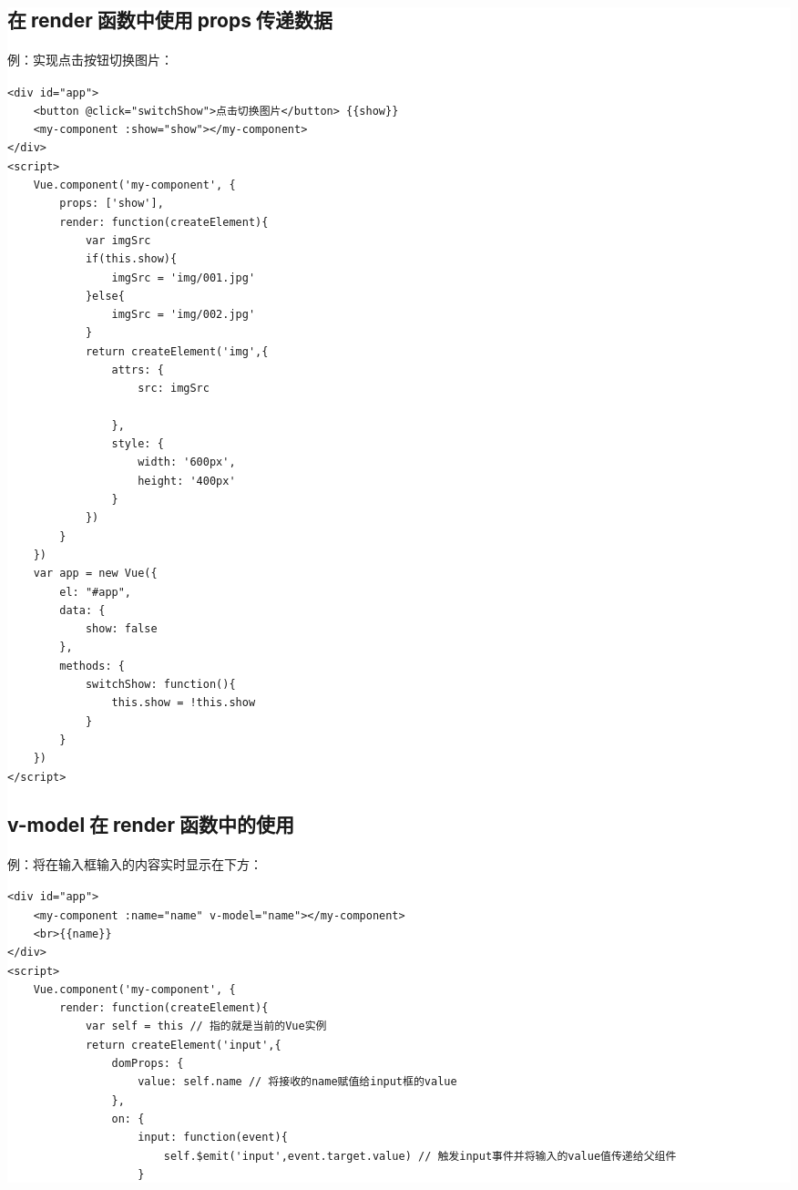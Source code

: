 ## 在 render 函数中使用 props 传递数据
例：实现点击按钮切换图片：
```
<div id="app">
	<button @click="switchShow">点击切换图片</button> {{show}}
	<my-component :show="show"></my-component>
</div>
<script>
	Vue.component('my-component', {
		props: ['show'],
		render: function(createElement){
			var imgSrc
			if(this.show){
				imgSrc = 'img/001.jpg'
			}else{
				imgSrc = 'img/002.jpg'
			}
			return createElement('img',{
				attrs: {
					src: imgSrc

				},
				style: {
					width: '600px',
					height: '400px'
				}
			})
		}
	})
	var app = new Vue({
        el: "#app", 
        data: {
        	show: false
        },
        methods: {
        	switchShow: function(){
        		this.show = !this.show
        	}
        }
    })
</script>
```

## v-model 在 render 函数中的使用
例：将在输入框输入的内容实时显示在下方：
```
<div id="app">
	<my-component :name="name" v-model="name"></my-component>
	<br>{{name}}
</div>
<script>
	Vue.component('my-component', {
		render: function(createElement){
			var self = this // 指的就是当前的Vue实例
			return createElement('input',{
				domProps: {
					value: self.name // 将接收的name赋值给input框的value
				},
				on: {
					input: function(event){
						self.$emit('input',event.target.value) // 触发input事件并将输入的value值传递给父组件
					}
```